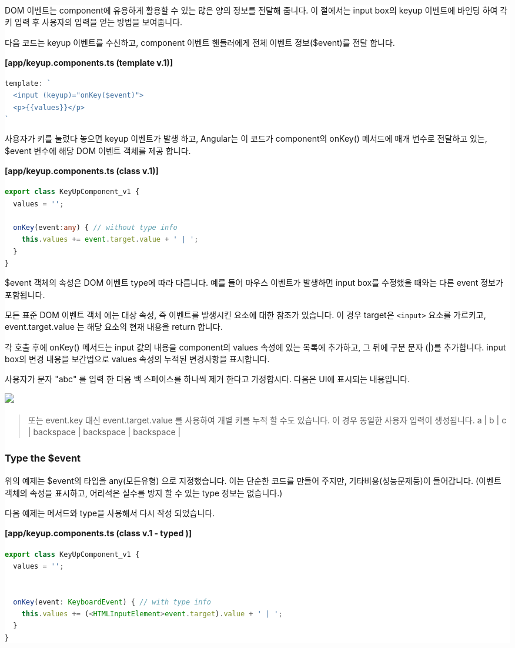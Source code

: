 DOM 이벤트는 component에 유용하게 활용할 수 있는 많은 양의 정보를 전달해 줍니다.
이 절에서는 input box의 keyup 이벤트에 바인딩 하여 각 키 입력 후 사용자의 입력을 얻는 방법을 보여줍니다.

다음 코드는 keyup 이벤트를 수신하고, component 이벤트 핸들러에게 전체 이벤트 정보($event)를 전달 합니다.

**[app/keyup.components.ts (template v.1)]**

```typescript
template: `
  <input (keyup)="onKey($event)">
  <p>{{values}}</p>
`
```

사용자가 키를 눌렀다 놓으면 keyup 이벤트가 발생 하고, Angular는 이 코드가 component의 onKey() 메서드에 매개 변수로 전달하고 있는, $event 변수에 해당 DOM 이벤트 객체를 제공 합니다.

**[app/keyup.components.ts (class v.1)]**

```typescript
export class KeyUpComponent_v1 {
  values = '';

  onKey(event:any) { // without type info
    this.values += event.target.value + ' | ';
  }
}
```

$event 객체의 속성은 DOM 이벤트 type에 따라 다릅니다. 예를 들어 마우스 이벤트가 발생하면 input box를 수정했을 때와는 다른 event 정보가 포함됩니다.

모든 표준 DOM 이벤트 객체 에는 대상 속성, 즉 이벤트를 발생시킨 요소에 대한 참조가 있습니다.
이 경우 target은 `<input>` 요소를 가르키고, event.target.value 는 해당 요소의 현재 내용을 return 합니다.

각 호출 후에 onKey() 메서드는 input 값의 내용을 component의 values 속성에 있는 목록에 추가하고, 그 뒤에 구분 문자 (|)를 추가합니다.
input box의 변경 내용을 보간법으로 values 속성의 누적된 변경사항을 표시합니다.

사용자가 문자 "abc" 를 입력 한 다음 백 스페이스를 하나씩 제거 한다고 가정합시다. 다음은 UI에 표시되는 내용입니다.

![](https://lh3.googleusercontent.com/-30ZP-XTvsGU/WEk_w3xfqAI/AAAAAAAAPtY/F1y-AtQN0Kw/I/keyup1-anim.gif)

> 또는 event.key 대신 event.target.value 를 사용하여 개별 키를 누적 할 수도 있습니다. 이 경우 동일한 사용자 입력이 생성됩니다.
> a | b | c | backspace | backspace | backspace |

### Type the $event

위의 예제는 $event의 타입을 any(모든유형) 으로 지정했습니다. 이는 단순한 코드를 만들어 주지만, 기타비용(성능문제등)이 들어갑니다.
(이벤트 객체의 속성을 표시하고, 어리석은 실수를 방지 할 수 있는 type 정보는 없습니다.)

다음 예제는 메서드와 type을 사용해서 다시 작성 되었습니다.

**[app/keyup.components.ts (class v.1 - typed )]**

```typescript
export class KeyUpComponent_v1 {
  values = '';


  onKey(event: KeyboardEvent) { // with type info
    this.values += (<HTMLInputElement>event.target).value + ' | ';
  }
}
```
